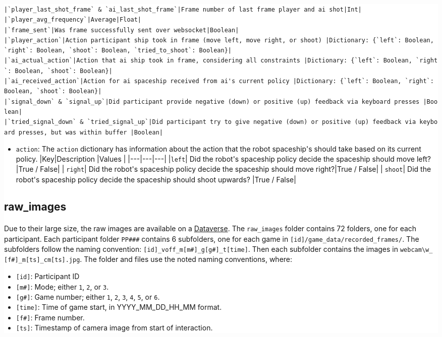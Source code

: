     |`player_last_shot_frame` & `ai_last_shot_frame`|Frame number of last frame player and ai shot|Int|
    |`player_avg_frequency`|Average|Float|
    |`frame_sent`|Was frame successfully sent over websocket|Boolean|
    |`player_action`|Action participant ship took in frame (move left, move right, or shoot) |Dictionary: {`left`: Boolean, `right`: Boolean, `shoot`: Boolean, `tried_to_shoot`: Boolean}|
    |`ai_actual_action`|Action that ai ship took in frame, considering all constraints |Dictionary: {`left`: Boolean, `right`: Boolean, `shoot`: Boolean}|
    |`ai_received_action`|Action for ai spaceship received from ai's current policy |Dictionary: {`left`: Boolean, `right`: Boolean, `shoot`: Boolean}|
    |`signal_down` & `signal_up`|Did participant provide negative (down) or positive (up) feedback via keyboard presses |Boolean|
    |`tried_signal_down` & `tried_signal_up`|Did participant try to give negative (down) or positive (up) feedback via keyboard presses, but was within buffer |Boolean|



- `action`: The `action` dictionary has information about the action that the robot spaceship's should take based on its current policy.
    |Key|Description |Values |
    |---|---|---|
    |`left`| Did the robot's spaceship policy decide the spaceship should move left? |True / False|
    | `right`| Did the robot's spaceship policy decide the spaceship should move right?|True / False|
    | `shoot`| Did the robot's spaceship policy decide the spaceship should shoot upwards? |True / False|

## raw_images
Due to their large size, the raw images are available on a [Dataverse](https://doi.org/10.7910/DVN/RP2SXV).
The `raw_images` folder contains 72 folders, one for each participant. Each participant folder `PP###` contains 6 subfolders, one for each game in `[id]/game_data/recorded_frames/`. The subfolders follow the naming convention: `[id]_voff_m[m#]_g[g#]_t[time]`. Then each subfolder contains the images in `webcam\w_[f#]_m[ts]_cm[ts].jpg`. The folder and files use the noted naming conventions, where:
- `[id]`: Participant ID
- `[m#]`: Mode; either `1`, `2`, or `3`.
- `[g#]`: Game number; either `1`, `2`, `3`, `4`, `5`, or `6`.
- `[time]`: Time of game start, in YYYY_MM_DD_HH_MM format.
- `[f#]`: Frame number.
- `[ts]`: Timestamp of camera image from start of interaction.
